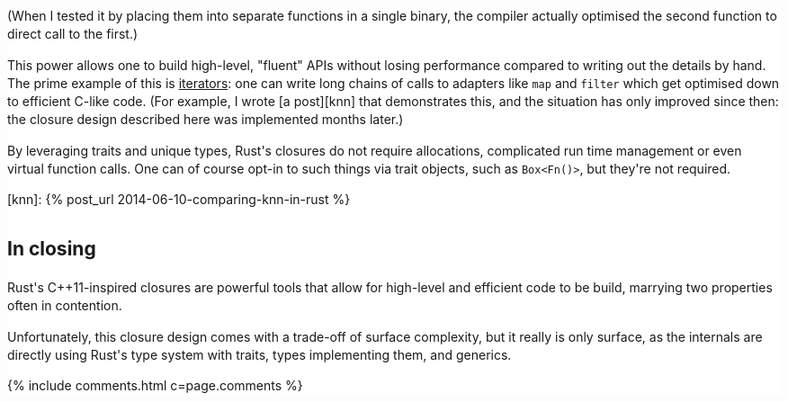 (When I tested it by placing them into separate functions in a single
binary, the compiler actually optimised the second function to direct
call to the first.)

This power allows one to build high-level, "fluent" APIs without
losing performance compared to writing out the details by hand. The
prime example of this is
[iterators](http://doc.rust-lang.org/std/iter): one can write long
chains of calls to adapters like `map` and `filter` which get
optimised down to efficient C-like code. (For example, I wrote
[a post][knn] that demonstrates this, and the situation has only
improved since then: the closure design described here was implemented
months later.)

By leveraging traits and unique types, Rust's closures do not require
allocations, complicated run time management or even virtual function
calls. One can of course opt-in to such things via trait objects, such
as `Box<Fn()>`, but they're not required.

[knn]: {% post_url 2014-06-10-comparing-knn-in-rust %}

## In closing

Rust's C++11-inspired closures are powerful tools that allow for
high-level and efficient code to be build, marrying two properties
often in contention.

Unfortunately, this closure design comes with a trade-off of surface
complexity, but it really is only surface, as the internals are
directly using Rust's type system with traits, types implementing
them, and generics.

{% include comments.html c=page.comments %}


[Rust]: http://rust-lang.org
[iteratorext]: http://doc.rust-lang.org/nightly/std/iter/trait.IteratorExt.html
[option]: http://doc.rust-lang.org/nightly/std/option/enum.Option.html
[spawn]: http://doc.rust-lang.org/nightly/std/thread/struct.Thread.html#method.spawn
[closure]: https://en.wikipedia.org/wiki/Closure_%28computer_programming%29
[rfc]: https://github.com/rust-lang/rfcs/blob/master/text/0114-closures.md
[book-closures]: http://doc.rust-lang.org/nightly/book/closures.html
[^anon]: The Rust `|...| ...` syntax is more than just a closure: it's
[anon]: http://en.wikipedia.org/wiki/Anonymous_function
[Option::map]: http://doc.rust-lang.org/nightly/std/option/enum.Option.html#method.map
[^assoc-vs-not]: This choice is saying that transformers can be
[^i-think]: This statement isn't precisely true in practice,